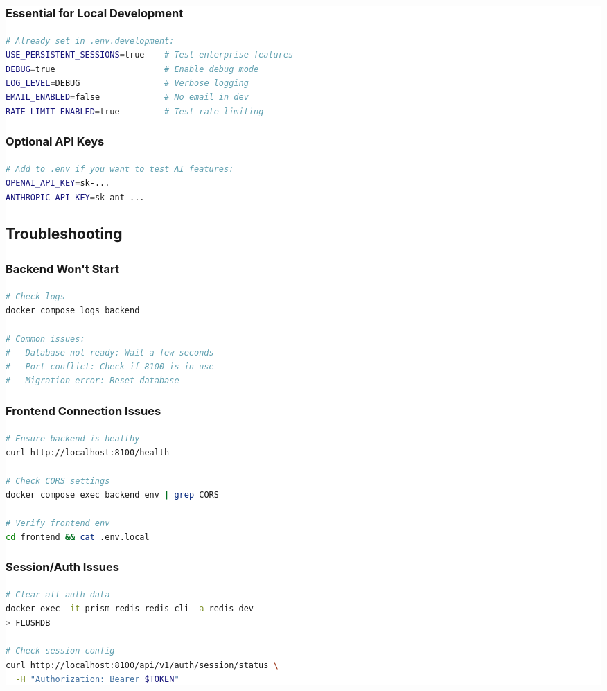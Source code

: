 ### Essential for Local Development
```bash
# Already set in .env.development:
USE_PERSISTENT_SESSIONS=true    # Test enterprise features
DEBUG=true                      # Enable debug mode
LOG_LEVEL=DEBUG                 # Verbose logging
EMAIL_ENABLED=false             # No email in dev
RATE_LIMIT_ENABLED=true         # Test rate limiting
```

### Optional API Keys
```bash
# Add to .env if you want to test AI features:
OPENAI_API_KEY=sk-...
ANTHROPIC_API_KEY=sk-ant-...
```

## Troubleshooting

### Backend Won't Start
```bash
# Check logs
docker compose logs backend

# Common issues:
# - Database not ready: Wait a few seconds
# - Port conflict: Check if 8100 is in use
# - Migration error: Reset database
```

### Frontend Connection Issues
```bash
# Ensure backend is healthy
curl http://localhost:8100/health

# Check CORS settings
docker compose exec backend env | grep CORS

# Verify frontend env
cd frontend && cat .env.local
```

### Session/Auth Issues
```bash
# Clear all auth data
docker exec -it prism-redis redis-cli -a redis_dev
> FLUSHDB

# Check session config
curl http://localhost:8100/api/v1/auth/session/status \
  -H "Authorization: Bearer $TOKEN"
```
